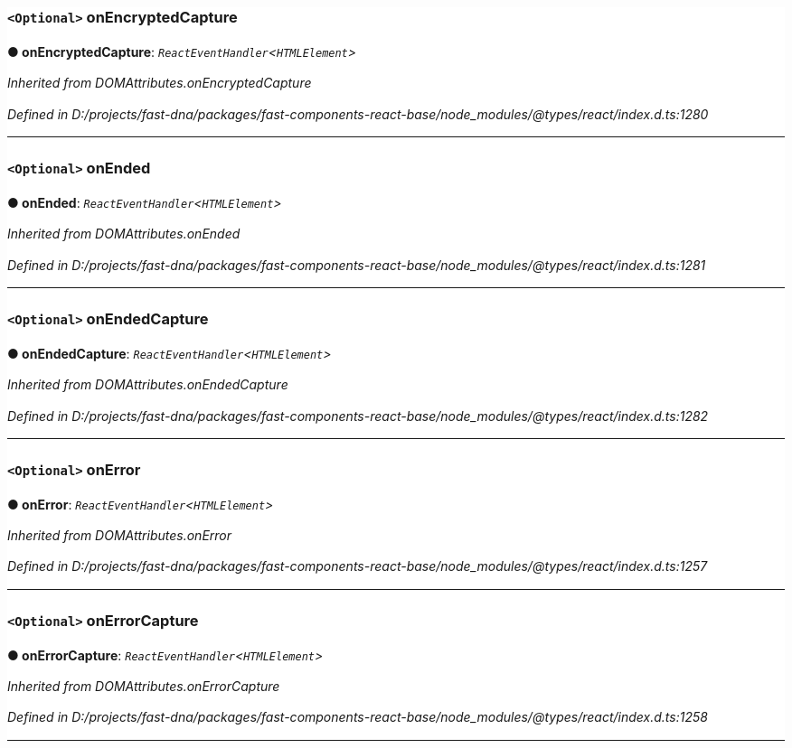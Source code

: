 ### `<Optional>` onEncryptedCapture

**● onEncryptedCapture**: *`ReactEventHandler`<`HTMLElement`>*

*Inherited from DOMAttributes.onEncryptedCapture*

*Defined in D:/projects/fast-dna/packages/fast-components-react-base/node_modules/@types/react/index.d.ts:1280*

___
<a id="onended"></a>

### `<Optional>` onEnded

**● onEnded**: *`ReactEventHandler`<`HTMLElement`>*

*Inherited from DOMAttributes.onEnded*

*Defined in D:/projects/fast-dna/packages/fast-components-react-base/node_modules/@types/react/index.d.ts:1281*

___
<a id="onendedcapture"></a>

### `<Optional>` onEndedCapture

**● onEndedCapture**: *`ReactEventHandler`<`HTMLElement`>*

*Inherited from DOMAttributes.onEndedCapture*

*Defined in D:/projects/fast-dna/packages/fast-components-react-base/node_modules/@types/react/index.d.ts:1282*

___
<a id="onerror"></a>

### `<Optional>` onError

**● onError**: *`ReactEventHandler`<`HTMLElement`>*

*Inherited from DOMAttributes.onError*

*Defined in D:/projects/fast-dna/packages/fast-components-react-base/node_modules/@types/react/index.d.ts:1257*

___
<a id="onerrorcapture"></a>

### `<Optional>` onErrorCapture

**● onErrorCapture**: *`ReactEventHandler`<`HTMLElement`>*

*Inherited from DOMAttributes.onErrorCapture*

*Defined in D:/projects/fast-dna/packages/fast-components-react-base/node_modules/@types/react/index.d.ts:1258*

___
<a id="onfocus"></a>
